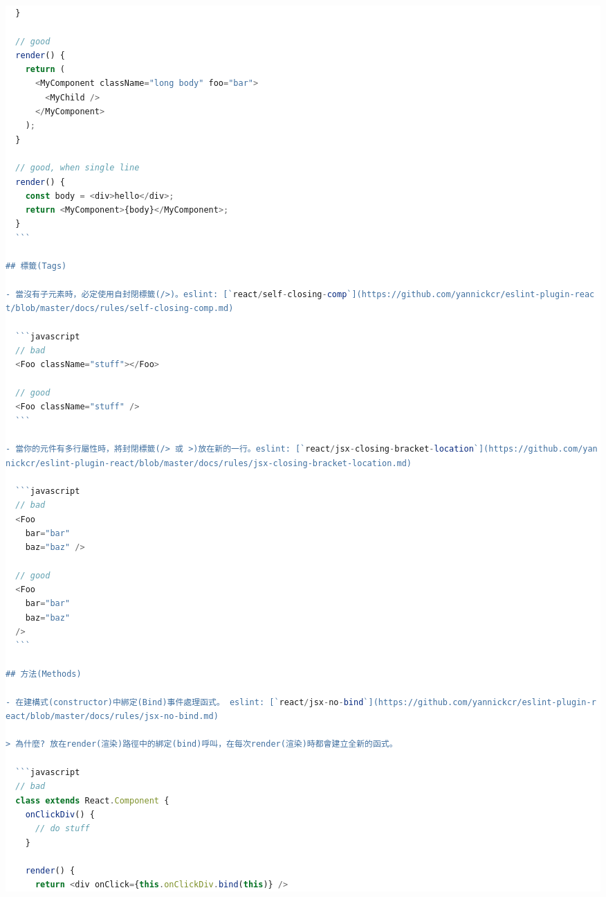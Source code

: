   ```javascript
    }

    // good
    render() {
      return (
        <MyComponent className="long body" foo="bar">
          <MyChild />
        </MyComponent>
      );
    }

    // good, when single line
    render() {
      const body = <div>hello</div>;
      return <MyComponent>{body}</MyComponent>;
    }
    ```

## 標籤(Tags)

  - 當沒有子元素時，必定使用自封閉標籤(/>)。eslint: [`react/self-closing-comp`](https://github.com/yannickcr/eslint-plugin-react/blob/master/docs/rules/self-closing-comp.md)

    ```javascript
    // bad
    <Foo className="stuff"></Foo>

    // good
    <Foo className="stuff" />
    ```

  - 當你的元件有多行屬性時，將封閉標籤(/> 或 >)放在新的一行。eslint: [`react/jsx-closing-bracket-location`](https://github.com/yannickcr/eslint-plugin-react/blob/master/docs/rules/jsx-closing-bracket-location.md)

    ```javascript
    // bad
    <Foo
      bar="bar"
      baz="baz" />

    // good
    <Foo
      bar="bar"
      baz="baz"
    />
    ```

## 方法(Methods)

  - 在建構式(constructor)中綁定(Bind)事件處理函式。 eslint: [`react/jsx-no-bind`](https://github.com/yannickcr/eslint-plugin-react/blob/master/docs/rules/jsx-no-bind.md)

  > 為什麼? 放在render(渲染)路徑中的綁定(bind)呼叫，在每次render(渲染)時都會建立全新的函式。

    ```javascript
    // bad
    class extends React.Component {
      onClickDiv() {
        // do stuff
      }

      render() {
        return <div onClick={this.onClickDiv.bind(this)} />
  ```